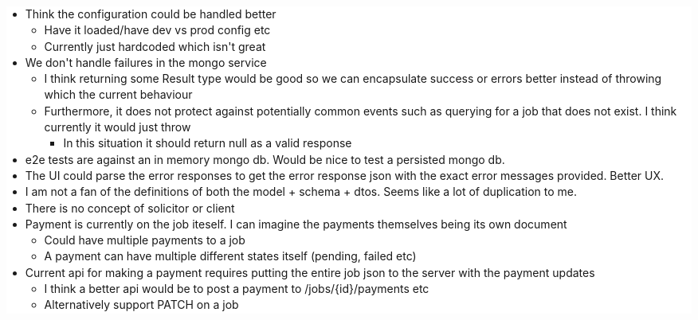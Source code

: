 - Think the configuration could be handled better
  - Have it loaded/have dev vs prod config etc
  - Currently just hardcoded which isn't great
- We don't handle failures in the mongo service
  - I think returning some Result type would be good so we can encapsulate success or errors better instead of throwing which the current behaviour
  - Furthermore, it does not protect against potentially common events such as querying for a job that does not exist. I think currently it would just throw
    - In this situation it should return null as a valid response
- e2e tests are against an in memory mongo db. Would be nice to test a persisted mongo db.
- The UI could parse the error responses to get the error response json with the exact error messages provided. Better UX.
- I am not a fan of the definitions of both the model + schema + dtos. Seems like a lot of duplication to me.
- There is no concept of solicitor or client
- Payment is currently on the job iteself. I can imagine the payments themselves being its own document
  - Could have multiple payments to a job
  - A payment can have multiple different states itself (pending, failed etc)
- Current api for making a payment requires putting the entire job json to the server with the payment updates
  - I think a better api would be to post a payment to /jobs/{id}/payments etc
  - Alternatively support PATCH on a job
